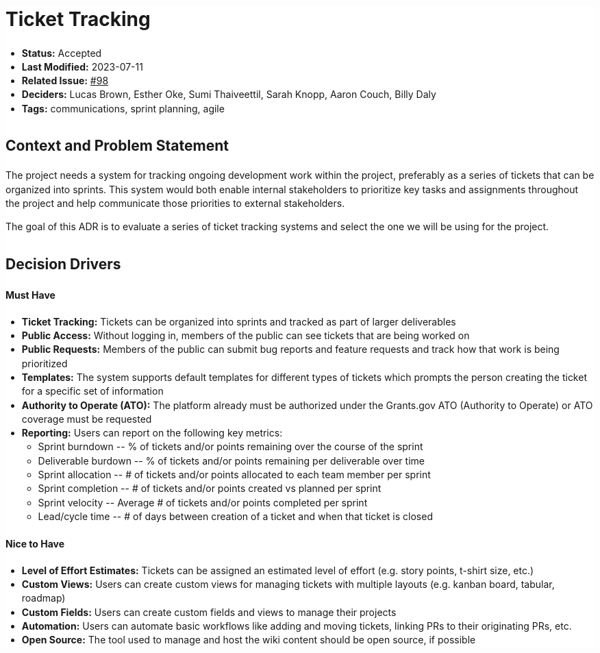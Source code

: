 # Ticket Tracking

* **Status:** Accepted
* **Last Modified:** 2023-07-11
* **Related Issue:** [#98](https://github.com/HHS/simpler-grants-gov/issues/98)
* **Deciders:** Lucas Brown, Esther Oke, Sumi Thaiveettil, Sarah Knopp, Aaron Couch, Billy Daly
* **Tags:** communications, sprint planning, agile

## Context and Problem Statement

The project needs a system for tracking ongoing development work within the project, preferably as a series of tickets that can be organized into sprints. This system would both enable internal stakeholders to prioritize key tasks and assignments throughout the project and help communicate those priorities to external stakeholders.

The goal of this ADR is to evaluate a series of ticket tracking systems and select the one we will be using for the project.

## Decision Drivers

#### Must Have

* **Ticket Tracking:** Tickets can be organized into sprints and tracked as part of larger deliverables
* **Public Access:** Without logging in, members of the public can see tickets that are being worked on
* **Public Requests:** Members of the public can submit bug reports and feature requests and track how that work is being prioritized
* **Templates:** The system supports default templates for different types of tickets which prompts the person creating the ticket for a specific set of information
* **Authority to Operate (ATO):** The platform already must be authorized under the Grants.gov ATO (Authority to Operate) or ATO coverage must be requested
* **Reporting:** Users can report on the following key metrics:
  * Sprint burndown -- % of tickets and/or points remaining over the course of the sprint
  * Deliverable burdown -- % of tickets and/or points remaining per deliverable over time
  * Sprint allocation -- # of tickets and/or points allocated to each team member per sprint
  * Sprint completion -- # of tickets and/or points created vs planned per sprint
  * Sprint velocity -- Average # of tickets and/or points completed per sprint
  * Lead/cycle time -- # of days between creation of a ticket and when that ticket is closed

#### Nice to Have

* **Level of Effort Estimates:** Tickets can be assigned an estimated level of effort (e.g. story points, t-shirt size, etc.)
* **Custom Views:** Users can create custom views for managing tickets with multiple layouts (e.g. kanban board, tabular, roadmap)
* **Custom Fields:** Users can create custom fields and views to manage their projects
* **Automation:** Users can automate basic workflows like adding and moving tickets, linking PRs to their originating PRs, etc.
* **Open Source:** The tool used to manage and host the wiki content should be open source, if possible

